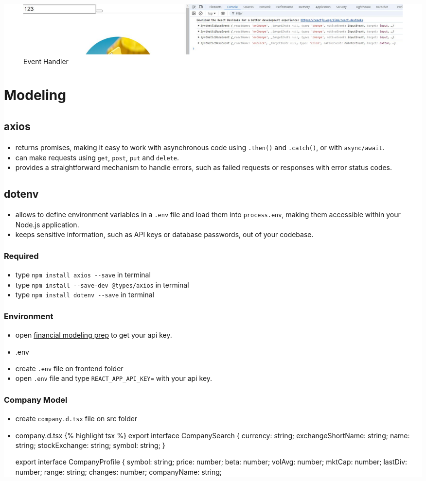 <figure>
  <a href="/assets/img/posts/react_finshark/11.jpg"><img src="/assets/img/posts/react_finshark/11.jpg"></a>
	<figcaption>Event Handler</figcaption>
</figure>

# Modeling

## axios
- returns promises, making it easy to work with asynchronous code using `.then()` and `.catch()`, or with `async/await`.
- can make requests using `get`, `post`, `put` and `delete`.
- provides a straightforward mechanism to handle errors, such as failed requests or responses with error status codes.

## dotenv
- allows to define environment variables in a `.env` file and load them into `process.env`, making them accessible within your Node.js application.
- keeps sensitive information, such as API keys or database passwords, out of your codebase.

### Required
- type `npm install axios --save` in terminal
- type `npm install --save-dev @types/axios` in terminal
- type `npm install dotenv --save` in terminal

### Environment
- open <a href="https://site.financialmodelingprep.com/">financial modeling prep</a> to get your api key.

* .env
- create `.env` file on frontend folder
- open `.env` file and type `REACT_APP_API_KEY=` with your api key.

### Company Model
- create `company.d.tsx` file on src folder

* company.d.tsx
{% highlight tsx %}
export interface CompanySearch {
    currency: string;
    exchangeShortName: string;
    name: string;
    stockExchange: string;
    symbol: string;
  }
  
  export interface CompanyProfile {
    symbol: string;
    price: number;
    beta: number;
    volAvg: number;
    mktCap: number;
    lastDiv: number;
    range: string;
    changes: number;
    companyName: string;